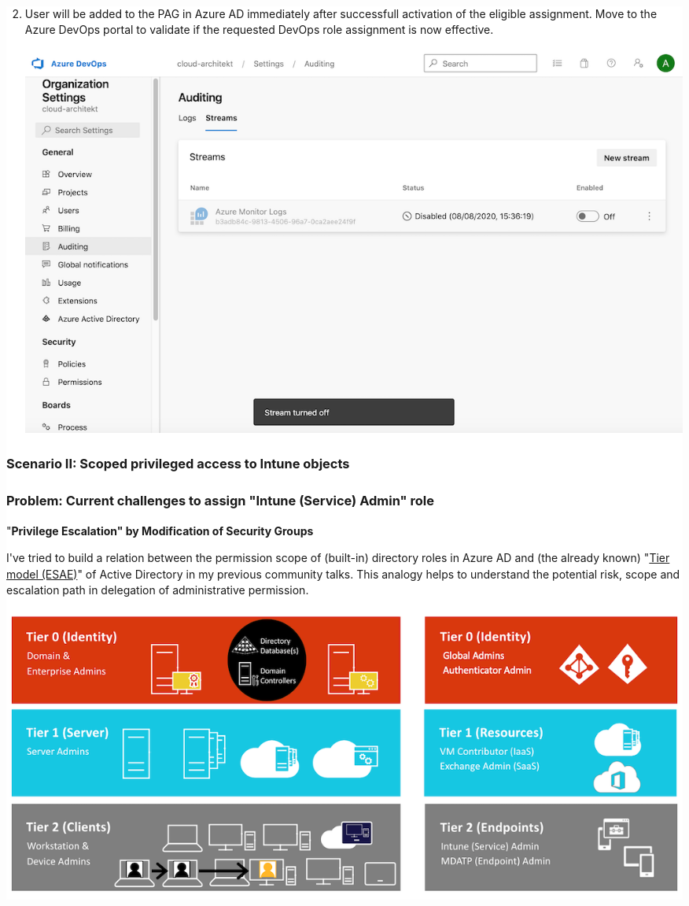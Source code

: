 2. User will be added to the PAG in Azure AD immediately after successfull activation of the eligible assignment.
Move to the Azure DevOps portal to validate if the requested DevOps role assignment is now effective.

    ![../2020-08-11-azurepim-pag-rbac/azdevops-stream.png](../2020-08-11-azurepim-pag-rbac/azdevops-stream.png)

### Scenario II: Scoped privileged access to Intune objects

### Problem: Current challenges to assign "Intune (Service) Admin" role

"**Privilege Escalation" by Modification of Security Groups**

I've tried to build a relation between the permission scope of (built-in) directory roles in Azure AD and (the already known) "[Tier model (ESAE)](https://docs.microsoft.com/en-us/windows-server/identity/securing-privileged-access/securing-privileged-access-reference-material?WT.mc_id=M365-MVP-5003945)" of Active Directory in my previous community talks. This analogy helps to understand the potential risk, scope and escalation path in delegation of administrative permission.  

![../2020-08-11-azurepim-pag-rbac/admintiermodel.png](../2020-08-11-azurepim-pag-rbac/admintiermodel.png)